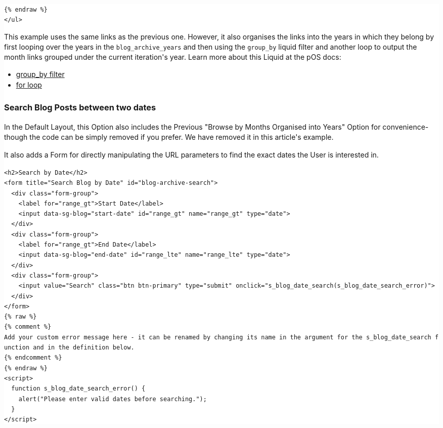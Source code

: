 ```liquid
{% endraw %}
</ul>

```

This example uses the same links as the previous one. However, it also organises the links into the years in which they belong by first looping over the years in the `blog_archive_years` and then using the `group_by` liquid filter and another loop to output the month links grouped under the current iteration's year. Learn more about this Liquid at the pOS docs:

* [group\_by filter](https://documentation.platformos.com/api-reference/liquid/platformos-filters#group\_by)
* [for loop](https://documentation.platformos.com/api-reference/liquid/loops)

### Search Blog Posts between two dates

In the Default Layout, this Option also includes the Previous "Browse by Months Organised into Years" Option for convenience- though the code can be simply removed if you prefer. We have removed it in this article's example.

&#x20;It also adds a Form for directly manipulating the URL parameters to find the exact dates the User is interested in.

```liquid
<h2>Search by Date</h2>
<form title="Search Blog by Date" id="blog-archive-search">
  <div class="form-group">
    <label for="range_gt">Start Date</label>
    <input data-sg-blog="start-date" id="range_gt" name="range_gt" type="date">
  </div>
  <div class="form-group">
    <label for="range_gt">End Date</label>
    <input data-sg-blog="end-date" id="range_lte" name="range_lte" type="date">
  </div>
  <div class="form-group">
    <input value="Search" class="btn btn-primary" type="submit" onclick="s_blog_date_search(s_blog_date_search_error)">
  </div>
</form>
{% raw %}
{% comment %}
Add your custom error message here - it can be renamed by changing its name in the argument for the s_blog_date_search function and in the definition below.
{% endcomment %}
{% endraw %}
<script>
  function s_blog_date_search_error() {
    alert("Please enter valid dates before searching.");
  }
</script>

```
